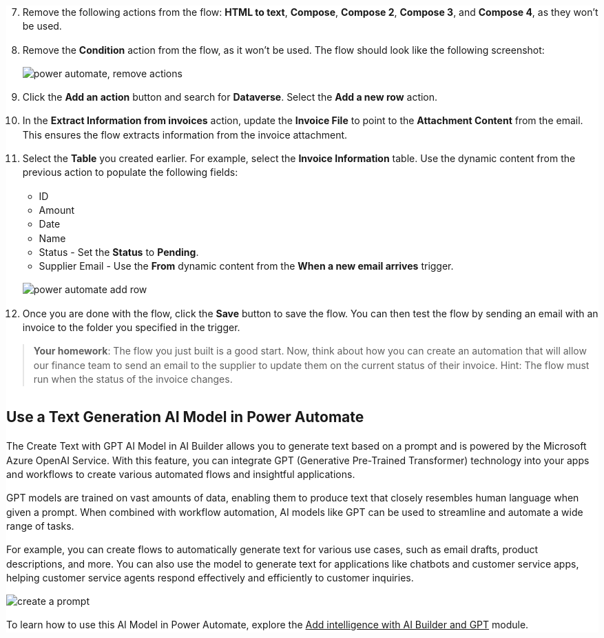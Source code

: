 7. Remove the following actions from the flow: **HTML to text**, **Compose**, **Compose 2**, **Compose 3**, and **Compose 4**, as they won’t be used.

8. Remove the **Condition** action from the flow, as it won’t be used. The flow should look like the following screenshot:

   ![power automate, remove actions](../../../translated_images/powerautomate-remove-actions.7216392fe684ceba4b73c6383edd1cc5e7ded11afd0ca812052a11487d049ef8.en.png)

9. Click the **Add an action** button and search for **Dataverse**. Select the **Add a new row** action.

10. In the **Extract Information from invoices** action, update the **Invoice File** to point to the **Attachment Content** from the email. This ensures the flow extracts information from the invoice attachment.

11. Select the **Table** you created earlier. For example, select the **Invoice Information** table. Use the dynamic content from the previous action to populate the following fields:

    - ID
    - Amount
    - Date
    - Name
    - Status - Set the **Status** to **Pending**.
    - Supplier Email - Use the **From** dynamic content from the **When a new email arrives** trigger.

    ![power automate add row](../../../translated_images/powerautomate-add-row.5edce45e5dd3d51e5152688dc140ad43e1423e7a9fef9a206f82a7965ea68d73.en.png)

12. Once you are done with the flow, click the **Save** button to save the flow. You can then test the flow by sending an email with an invoice to the folder you specified in the trigger.

> **Your homework**: The flow you just built is a good start. Now, think about how you can create an automation that will allow our finance team to send an email to the supplier to update them on the current status of their invoice. Hint: The flow must run when the status of the invoice changes.

## Use a Text Generation AI Model in Power Automate

The Create Text with GPT AI Model in AI Builder allows you to generate text based on a prompt and is powered by the Microsoft Azure OpenAI Service. With this feature, you can integrate GPT (Generative Pre-Trained Transformer) technology into your apps and workflows to create various automated flows and insightful applications.

GPT models are trained on vast amounts of data, enabling them to produce text that closely resembles human language when given a prompt. When combined with workflow automation, AI models like GPT can be used to streamline and automate a wide range of tasks.

For example, you can create flows to automatically generate text for various use cases, such as email drafts, product descriptions, and more. You can also use the model to generate text for applications like chatbots and customer service apps, helping customer service agents respond effectively and efficiently to customer inquiries.

![create a prompt](../../../translated_images/create-prompt-gpt.69d429300c2e870a12ec95556cda9bacf6a173e452cdca02973c90df5f705cee.en.png)

To learn how to use this AI Model in Power Automate, explore the [Add intelligence with AI Builder and GPT](https://learn.microsoft.com/training/modules/ai-builder-text-generation/?WT.mc_id=academic-109639-somelezediko) module.
